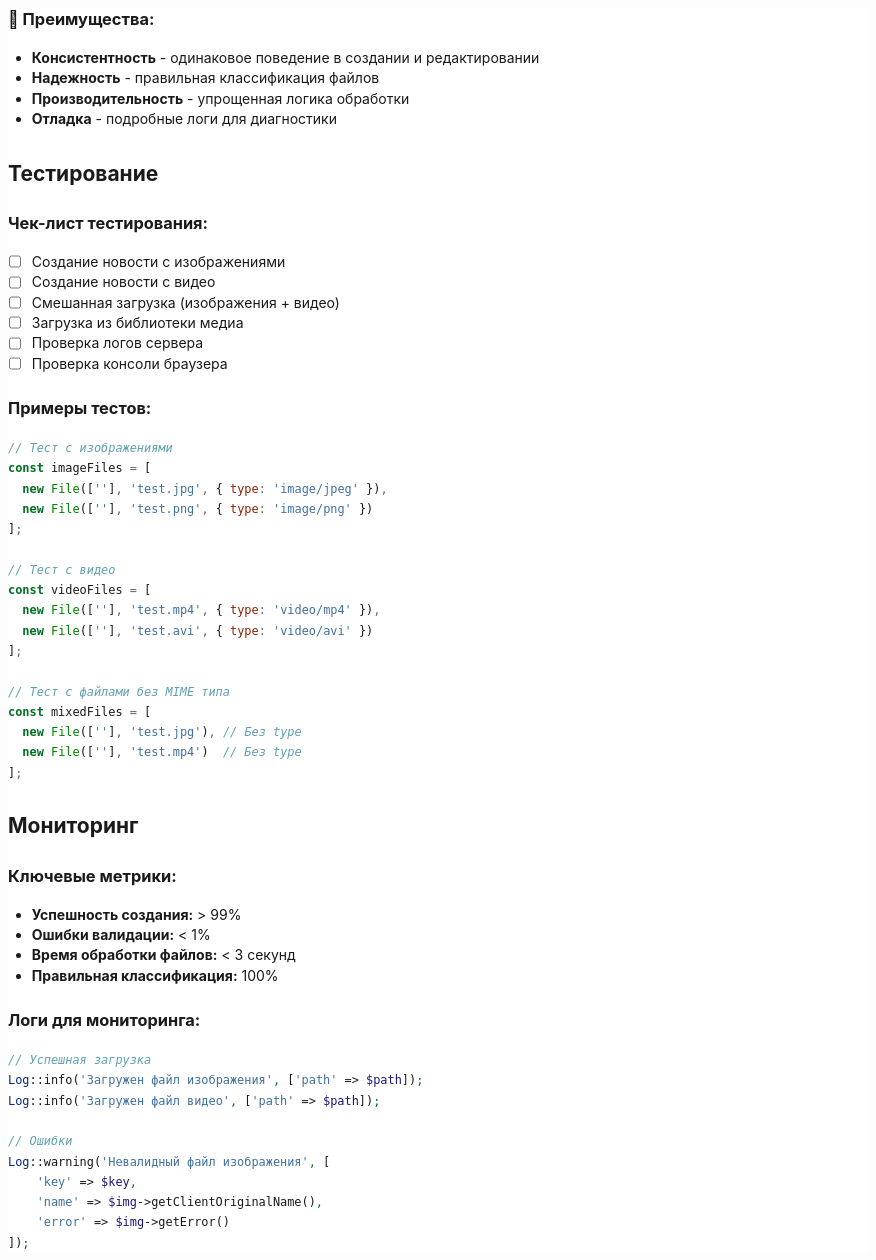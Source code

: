 ### 🎯 Преимущества:
- **Консистентность** - одинаковое поведение в создании и редактировании
- **Надежность** - правильная классификация файлов
- **Производительность** - упрощенная логика обработки
- **Отладка** - подробные логи для диагностики

## Тестирование

### Чек-лист тестирования:
- [ ] Создание новости с изображениями
- [ ] Создание новости с видео
- [ ] Смешанная загрузка (изображения + видео)
- [ ] Загрузка из библиотеки медиа
- [ ] Проверка логов сервера
- [ ] Проверка консоли браузера

### Примеры тестов:
```javascript
// Тест с изображениями
const imageFiles = [
  new File([''], 'test.jpg', { type: 'image/jpeg' }),
  new File([''], 'test.png', { type: 'image/png' })
];

// Тест с видео
const videoFiles = [
  new File([''], 'test.mp4', { type: 'video/mp4' }),
  new File([''], 'test.avi', { type: 'video/avi' })
];

// Тест с файлами без MIME типа
const mixedFiles = [
  new File([''], 'test.jpg'), // Без type
  new File([''], 'test.mp4')  // Без type
];
```

## Мониторинг

### Ключевые метрики:
- **Успешность создания:** > 99%
- **Ошибки валидации:** < 1%
- **Время обработки файлов:** < 3 секунд
- **Правильная классификация:** 100%

### Логи для мониторинга:
```php
// Успешная загрузка
Log::info('Загружен файл изображения', ['path' => $path]);
Log::info('Загружен файл видео', ['path' => $path]);

// Ошибки
Log::warning('Невалидный файл изображения', [
    'key' => $key,
    'name' => $img->getClientOriginalName(),
    'error' => $img->getError()
]);
```

